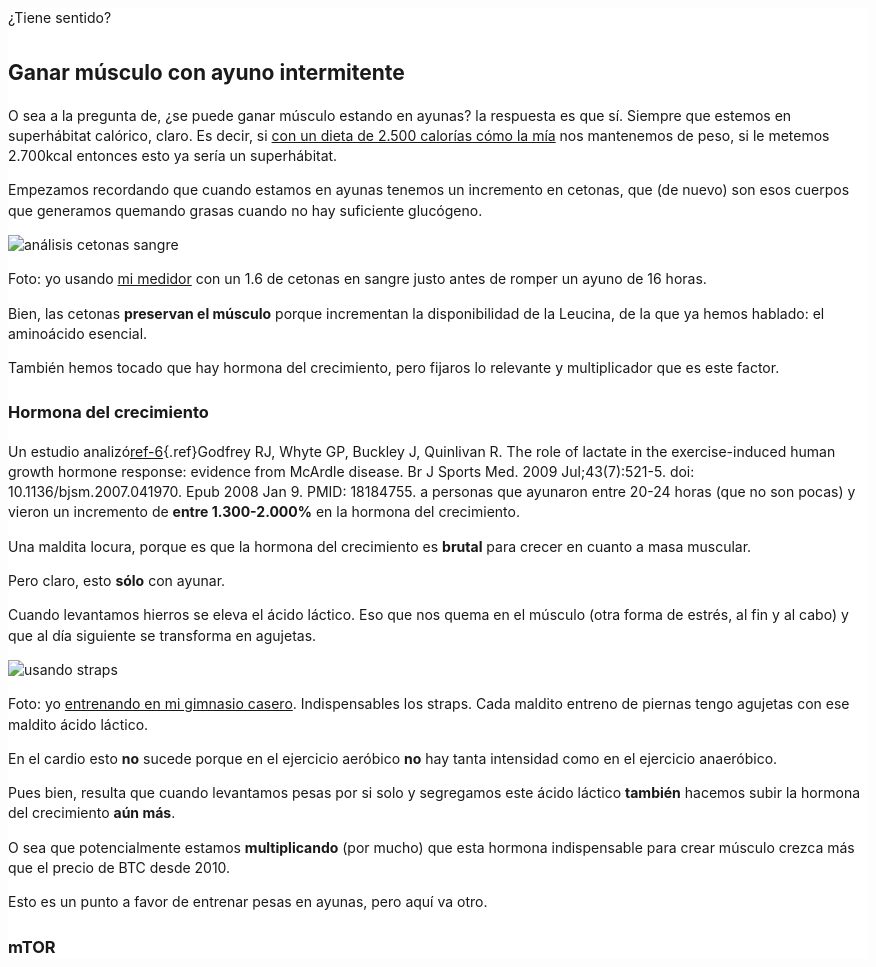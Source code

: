 ¿Tiene sentido?

## Ganar músculo con ayuno intermitente

O sea a la pregunta de, ¿se puede ganar músculo estando en ayunas? la respuesta es que sí. Siempre que estemos en superhábitat calórico, claro. Es decir, si [con un dieta de 2.500 calorías cómo la mía](./dieta-2500-calorias-volumen) nos mantenemos de peso, si le metemos 2.700kcal entonces esto ya sería un superhábitat.

Empezamos recordando que cuando estamos en ayunas tenemos un incremento en cetonas, que (de nuevo) son esos cuerpos que generamos quemando grasas cuando no hay suficiente glucógeno.

![análisis cetonas sangre](./wp-content/uploads/2021/04analisis-cetonas-sangre.jpeg)

Foto: yo usando [mi medidor](#%F0%9F%8F%83%F0%9F%8F%BB%E2%80%8D%E2%99%82%EF%B8%8F_Cardio_en_ayunas) con un 1.6 de cetonas en sangre justo antes de romper un ayuno de 16 horas.

Bien, las cetonas **preservan el músculo** porque incrementan la disponibilidad de la Leucina, de la que ya hemos hablado: el aminoácido esencial.

También hemos tocado que hay hormona del crecimiento, pero fijaros lo relevante y multiplicador que es este factor.

### Hormona del crecimiento

Un estudio analizó[ref-6](#ref-6){.ref}Godfrey RJ, Whyte GP, Buckley J, Quinlivan R. The role of lactate in the exercise-induced human growth hormone response: evidence from McArdle disease. Br J Sports Med. 2009 Jul;43(7):521-5. doi: 10.1136/bjsm.2007.041970. Epub 2008 Jan 9. PMID: 18184755. a personas que ayunaron entre 20-24 horas (que no son pocas) y vieron un incremento de **entre 1.300-2.000%** en la hormona del crecimiento.

Una maldita locura, porque es que la hormona del crecimiento es **brutal** para crecer en cuanto a masa muscular.

Pero claro, esto **sólo** con ayunar.

Cuando levantamos hierros se eleva el ácido láctico. Eso que nos quema en el músculo (otra forma de estrés, al fin y al cabo) y que al día siguiente se transforma en agujetas.

![usando straps](./wp-content/uploads/2021/03usando-straps.jpg)

Foto: yo [entrenando en mi gimnasio casero](./montar-gimnasio-en-casa). Indispensables los straps. Cada maldito entreno de piernas tengo agujetas con ese maldito ácido láctico.

En el cardio esto **no** sucede porque en el ejercicio aeróbico **no** hay tanta intensidad como en el ejercicio anaeróbico.

Pues bien, resulta que cuando levantamos pesas por si solo y segregamos este ácido láctico **también** hacemos subir la hormona del crecimiento **aún más**.

O sea que potencialmente estamos **multiplicando** (por mucho) que esta hormona indispensable para crear músculo crezca más que el precio de BTC desde 2010.

Esto es un punto a favor de entrenar pesas en ayunas, pero aquí va otro.

### mTOR
